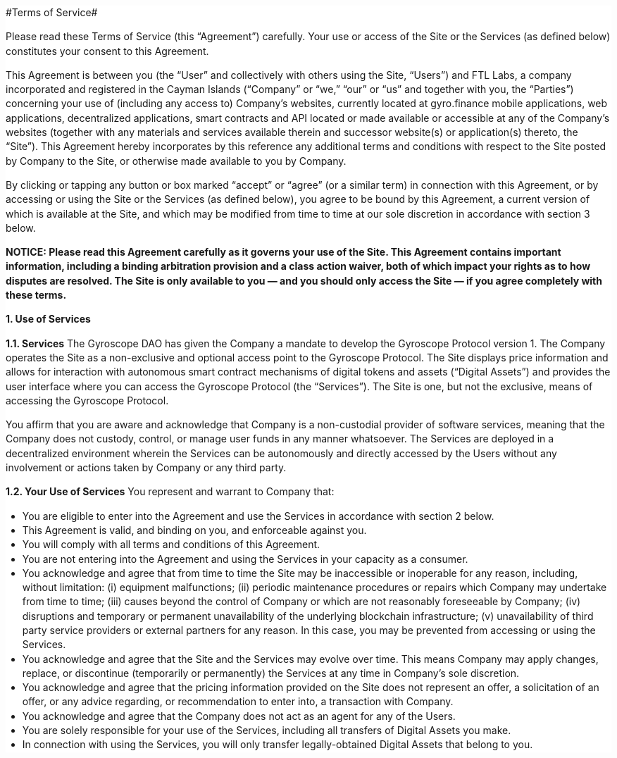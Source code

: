 #Terms of Service#

Please read these Terms of Service (this “Agreement”) carefully. Your use or access of the Site or the Services (as defined below) constitutes your consent to this Agreement.

This Agreement is between you (the “User” and collectively with others using the Site, “Users”) and FTL Labs, a company incorporated and registered in the Cayman Islands (“Company” or “we,” “our” or “us” and together with you, the “Parties”) concerning your use of (including any access to) Company’s websites, currently located at gyro.finance mobile applications, web applications, decentralized applications, smart contracts and API located or made available or accessible at any of the Company’s websites (together with any materials and services available therein and successor website(s) or application(s) thereto, the “Site”). This Agreement hereby incorporates by this reference any additional terms and conditions with respect to the Site posted by Company to the Site, or otherwise made available to you by Company.

By clicking or tapping any button or box marked “accept” or “agree” (or a similar term) in connection with this Agreement, or by accessing or using the Site or the Services (as defined below), you agree to be bound by this Agreement, a current version of which is available at the Site, and which may be modified from time to time at our sole discretion in accordance with section 3 below.

**NOTICE: Please read this Agreement carefully as it governs your use of the Site. This Agreement contains important information, including a binding arbitration provision and a class action waiver, both of which impact your rights as to how disputes are resolved. The Site is only available to you — and you should only access the Site — if you agree completely with these terms.**

**1. Use of Services**

**1.1. Services**
The Gyroscope DAO has given the Company a mandate to develop the Gyroscope Protocol version 1. The Company operates the Site as a non-exclusive and optional access point to the Gyroscope Protocol. The Site displays price information and allows for interaction with autonomous smart contract mechanisms of digital tokens and assets (“Digital Assets”) and provides the user interface where you can access the Gyroscope Protocol (the “Services”). The Site is one, but not the exclusive, means of accessing the Gyroscope Protocol.

You affirm that you are aware and acknowledge that Company is a non-custodial provider of software services, meaning that the Company does not custody, control, or manage user funds in any manner whatsoever. The Services are deployed in a decentralized environment wherein the Services can be autonomously and directly accessed by the Users without any involvement or actions taken by Company or any third party.

**1.2. Your Use of Services**
You represent and warrant to Company that:

- You are eligible to enter into the Agreement and use the Services in accordance with section 2 below.
- This Agreement is valid, and binding on you, and enforceable against you.
- You will comply with all terms and conditions of this Agreement.
- You are not entering into the Agreement and using the Services in your capacity as a consumer.
- You acknowledge and agree that from time to time the Site may be inaccessible or inoperable for any reason, including, without limitation: (i) equipment malfunctions; (ii) periodic maintenance procedures or repairs which Company may undertake from time to time; (iii) causes beyond the control of Company or which are not reasonably foreseeable by Company; (iv) disruptions and temporary or permanent unavailability of the underlying blockchain infrastructure; (v) unavailability of third party service providers or external partners for any reason. In this case, you may be prevented from accessing or using the Services.
- You acknowledge and agree that the Site and the Services may evolve over time. This means Company may apply changes, replace, or discontinue (temporarily or permanently) the Services at any time in Company’s sole discretion.
- You acknowledge and agree that the pricing information provided on the Site does not represent an offer, a solicitation of an offer, or any advice regarding, or recommendation to enter into, a transaction with Company.
- You acknowledge and agree that the Company does not act as an agent for any of the Users.
- You are solely responsible for your use of the Services, including all transfers of Digital Assets you make.
- In connection with using the Services, you will only transfer legally-obtained Digital Assets that belong to you.